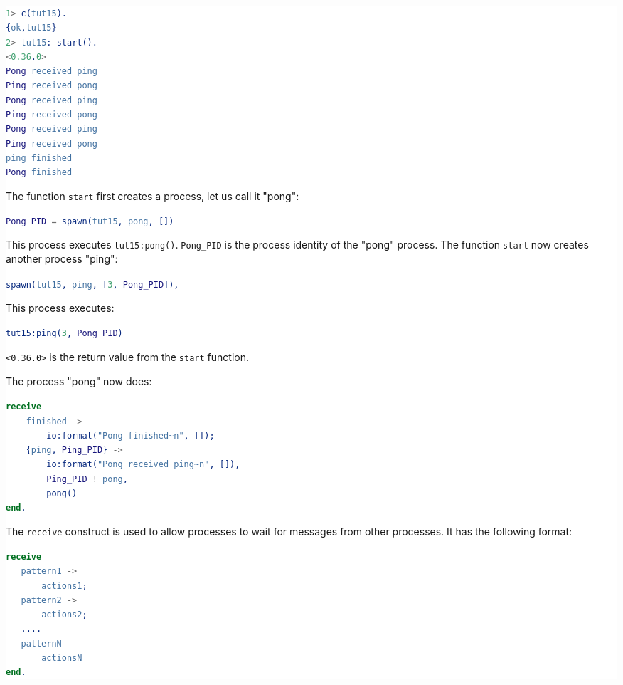 ```erlang
```

```erlang
1> c(tut15).
{ok,tut15}
2> tut15: start().
<0.36.0>
Pong received ping
Ping received pong
Pong received ping
Ping received pong
Pong received ping
Ping received pong
ping finished
Pong finished
```

The function `start` first creates a process, let us call it "pong":

```erlang
Pong_PID = spawn(tut15, pong, [])
```

This process executes `tut15:pong()`. `Pong_PID` is the process identity of the
"pong" process. The function `start` now creates another process "ping":

```erlang
spawn(tut15, ping, [3, Pong_PID]),
```

This process executes:

```erlang
tut15:ping(3, Pong_PID)
```

`<0.36.0>` is the return value from the `start` function.

The process "pong" now does:

```erlang
receive
    finished ->
        io:format("Pong finished~n", []);
    {ping, Ping_PID} ->
        io:format("Pong received ping~n", []),
        Ping_PID ! pong,
        pong()
end.
```

The `receive` construct is used to allow processes to wait for messages from
other processes. It has the following format:

```erlang
receive
   pattern1 ->
       actions1;
   pattern2 ->
       actions2;
   ....
   patternN
       actionsN
end.
```
